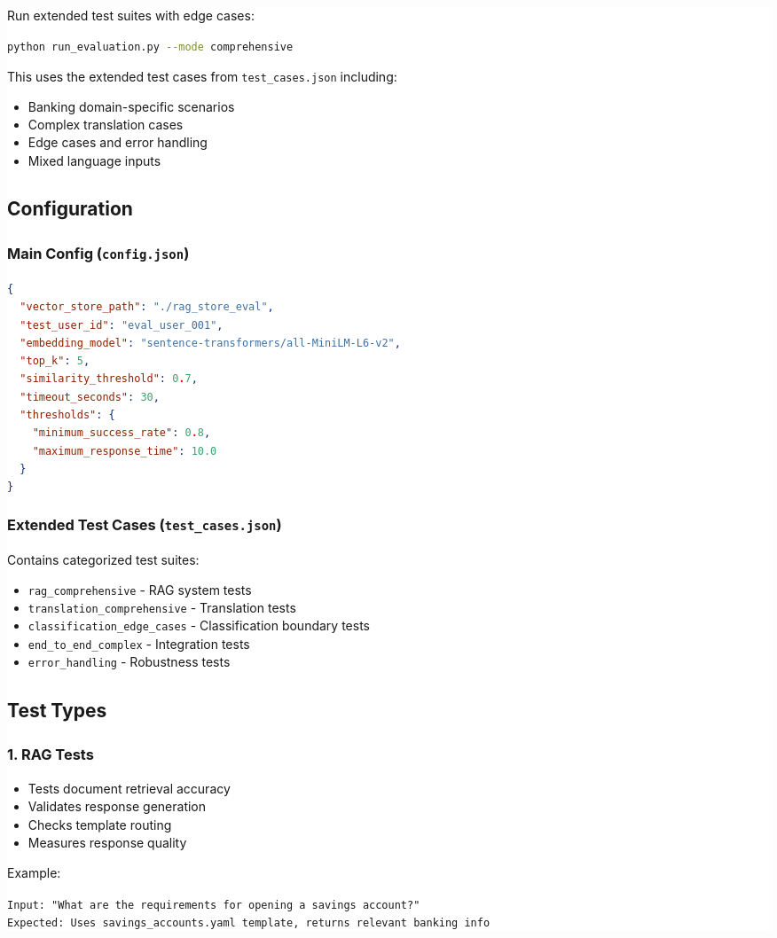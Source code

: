 Run extended test suites with edge cases:

```bash
python run_evaluation.py --mode comprehensive
```

This uses the extended test cases from `test_cases.json` including:

- Banking domain-specific scenarios
- Complex translation cases
- Edge cases and error handling
- Mixed language inputs

## Configuration

### Main Config (`config.json`)

```json
{
  "vector_store_path": "./rag_store_eval",
  "test_user_id": "eval_user_001",
  "embedding_model": "sentence-transformers/all-MiniLM-L6-v2",
  "top_k": 5,
  "similarity_threshold": 0.7,
  "timeout_seconds": 30,
  "thresholds": {
    "minimum_success_rate": 0.8,
    "maximum_response_time": 10.0
  }
}
```

### Extended Test Cases (`test_cases.json`)

Contains categorized test suites:

- `rag_comprehensive` - RAG system tests
- `translation_comprehensive` - Translation tests
- `classification_edge_cases` - Classification boundary tests
- `end_to_end_complex` - Integration tests
- `error_handling` - Robustness tests

## Test Types

### 1. RAG Tests

- Tests document retrieval accuracy
- Validates response generation
- Checks template routing
- Measures response quality

Example:

```
Input: "What are the requirements for opening a savings account?"
Expected: Uses savings_accounts.yaml template, returns relevant banking info
```
